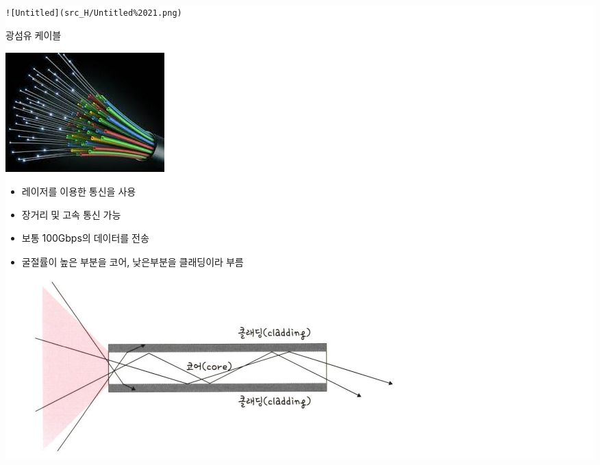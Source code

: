     ![Untitled](src_H/Untitled%2021.png)
    

광섬유 케이블

![Untitled](src_H/Untitled%2022.png)

- 레이저를 이용한 통신을 사용
- 장거리 및 고속 통신 가능
- 보통 100Gbps의 데이터를 전송
- 굴절률이 높은 부분을 코어, 낮은부분을 클래딩이라 부름
    
    ![Untitled](src_H/Untitled%2023.png)
    